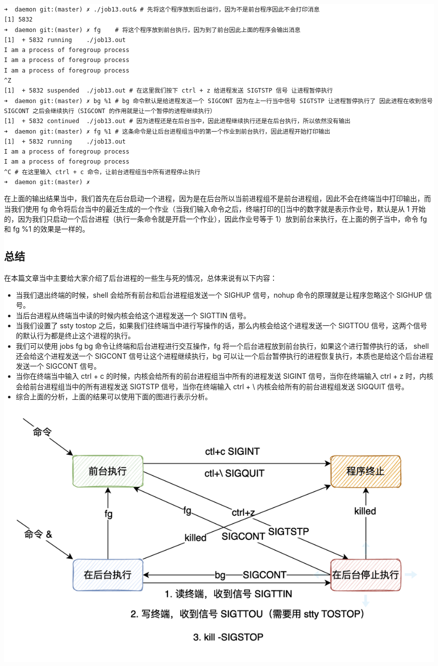 ```shell
➜  daemon git:(master) ✗ ./job13.out& # 先将这个程序放到后台运行，因为不是前台程序因此不会打印消息
[1] 5832
➜  daemon git:(master) ✗ fg    # 将这个程序放到前台执行，因为到了前台因此上面的程序会输出消息
[1]  + 5832 running    ./job13.out
I am a process of foregroup process
I am a process of foregroup process
I am a process of foregroup process
^Z
[1]  + 5832 suspended  ./job13.out # 在这里我们按下 ctrl + z 给进程发送 SIGTSTP 信号 让进程暂停执行
➜  daemon git:(master) ✗ bg %1 # bg 命令默认是给进程发送一个 SIGCONT 因为在上一行当中信号 SIGTSTP 让进程暂停执行了 因此进程在收到信号 SIGCONT 之后会继续执行（SIGCONT 的作用就是让一个暂停的进程继续执行）
[1]  + 5832 continued  ./job13.out # 因为进程还是在后台当中，因此进程继续执行还是在后台执行，所以依然没有输出
➜  daemon git:(master) ✗ fg %1 # 这条命令是让后台进程组当中的第一个作业到前台执行，因此进程开始打印输出
[1]  + 5832 running    ./job13.out
I am a process of foregroup process
I am a process of foregroup process
^C # 在这里输入 ctrl + c 命令，让前台进程组当中所有进程停止执行
➜  daemon git:(master) ✗ 
```

在上面的输出结果当中，我们首先在后台启动一个进程，因为是在后台所以当前进程组不是前台进程组，因此不会在终端当中打印输出，而当我们使用 fg 命令将后台当中的最近生成的一个作业（当我们输入命令之后，终端打印的[]当中的数字就是表示作业号，默认是从 1 开始的，因为我们只启动一个后台进程（执行一条命令就是开启一个作业），因此作业号等于 1）放到前台来执行，在上面的例子当中，命令 fg 和 fg %1 的效果是一样的。

## 总结

在本篇文章当中主要给大家介绍了后台进程的一些生与死的情况，总体来说有以下内容：

- 当我们退出终端的时候，shell 会给所有前台和后台进程组发送一个 SIGHUP 信号，nohup 命令的原理就是让程序忽略这个 SIGHUP 信号。
- 当后台进程从终端当中读的时候内核会给这个进程发送一个 SIGTTIN 信号。
- 当我们设置了 ssty tostop 之后，如果我们往终端当中进行写操作的话，那么内核会给这个进程发送一个 SIGTTOU 信号，这两个信号的默认行为都是终止这个进程的执行。
- 我们可以使用 jobs fg bg 命令让终端和后台进程进行交互操作，fg 将一个后台进程放到前台执行，如果这个进行暂停执行的话， shell 还会给这个进程发送一个 SIGCONT 信号让这个进程继续执行，bg 可以让一个后台暂停执行的进程恢复执行，本质也是给这个后台进程发送一个 SIGCONT 信号。
- 当你在终端当中输入 ctrl + c 的时候，内核会给所有的前台进程组当中所有的进程发送 SIGINT 信号，当你在终端输入 ctrl + z 时，内核会给前台进程组当中的所有进程发送 SIGTSTP 信号，当你在终端输入 ctrl + \ 内核会给所有的前台进程组发送 SIGQUIT 信号。
- 综合上面的分析，上面的结果可以使用下面的图进行表示分析。

![6](../../images/linux/shell/7.png)
